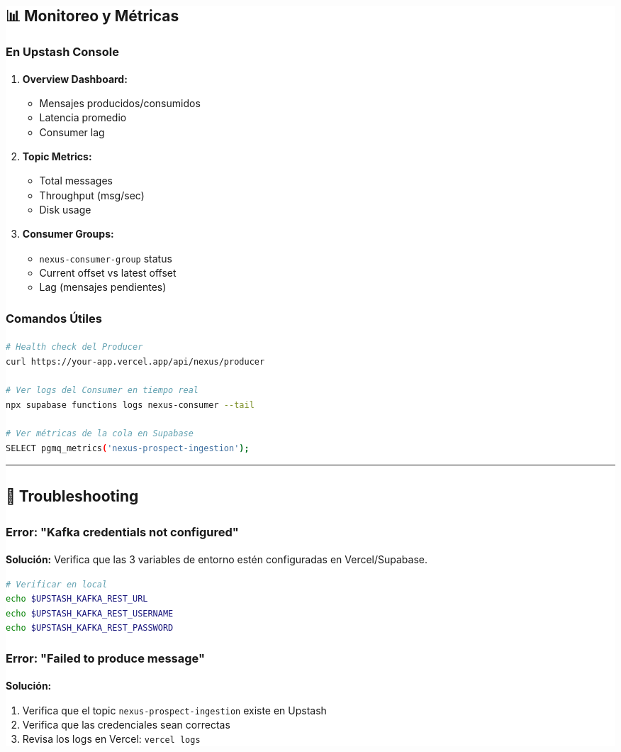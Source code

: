 ## 📊 Monitoreo y Métricas

### En Upstash Console

1. **Overview Dashboard:**
   - Mensajes producidos/consumidos
   - Latencia promedio
   - Consumer lag

2. **Topic Metrics:**
   - Total messages
   - Throughput (msg/sec)
   - Disk usage

3. **Consumer Groups:**
   - `nexus-consumer-group` status
   - Current offset vs latest offset
   - Lag (mensajes pendientes)

### Comandos Útiles

```bash
# Health check del Producer
curl https://your-app.vercel.app/api/nexus/producer

# Ver logs del Consumer en tiempo real
npx supabase functions logs nexus-consumer --tail

# Ver métricas de la cola en Supabase
SELECT pgmq_metrics('nexus-prospect-ingestion');
```

---

## 🔧 Troubleshooting

### Error: "Kafka credentials not configured"

**Solución:** Verifica que las 3 variables de entorno estén configuradas en Vercel/Supabase.

```bash
# Verificar en local
echo $UPSTASH_KAFKA_REST_URL
echo $UPSTASH_KAFKA_REST_USERNAME
echo $UPSTASH_KAFKA_REST_PASSWORD
```

### Error: "Failed to produce message"

**Solución:**
1. Verifica que el topic `nexus-prospect-ingestion` existe en Upstash
2. Verifica que las credenciales sean correctas
3. Revisa los logs en Vercel: `vercel logs`
